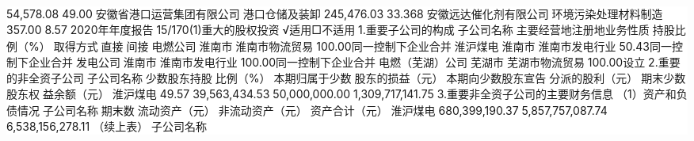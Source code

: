 54,578.08
49.00
安徽省港口运营集团有限公司
港口仓储及装卸
245,476.03
33.368
安徽远达催化剂有限公司
环境污染处理材料制造
357.00
8.57
2020年年度报告
15/170(1)重大的股权投资
√适用□不适用
1.重要子公司的构成
子公司名称
主要经营地注册地业务性质
持股比例（%）
取得方式
直接
间接
电燃公司
淮南市
淮南市物流贸易
100.00同一控制下企业合并
淮沪煤电
淮南市
淮南市发电行业
50.43同一控制下企业合并
发电公司
淮南市
淮南市发电行业
100.00同一控制下企业合并
电燃（芜湖）公司
芜湖市
芜湖市物流贸易
100.00设立
2.重要的非全资子公司
子公司名称
少数股东持股
比例（%）
本期归属于少数
股东的损益（元）
本期向少数股东宣告
分派的股利（元）
期末少数股东权
益余额（元）
淮沪煤电
49.57
39,563,434.53
50,000,000.00
1,309,717,141.75
3.重要非全资子公司的主要财务信息
（1）资产和负债情况
子公司名称
期末数
流动资产（元）
非流动资产（元）
资产合计（元）
淮沪煤电
680,399,190.37
5,857,757,087.74
6,538,156,278.11
（续上表）
子公司名称